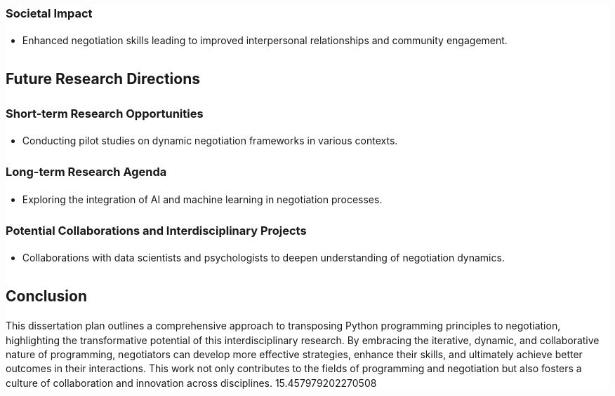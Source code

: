### Societal Impact
- Enhanced negotiation skills leading to improved interpersonal relationships and community engagement.

## Future Research Directions

### Short-term Research Opportunities
- Conducting pilot studies on dynamic negotiation frameworks in various contexts.

### Long-term Research Agenda
- Exploring the integration of AI and machine learning in negotiation processes.

### Potential Collaborations and Interdisciplinary Projects
- Collaborations with data scientists and psychologists to deepen understanding of negotiation dynamics.

## Conclusion
This dissertation plan outlines a comprehensive approach to transposing Python programming principles to negotiation, highlighting the transformative potential of this interdisciplinary research. By embracing the iterative, dynamic, and collaborative nature of programming, negotiators can develop more effective strategies, enhance their skills, and ultimately achieve better outcomes in their interactions. This work not only contributes to the fields of programming and negotiation but also fosters a culture of collaboration and innovation across disciplines. 15.457979202270508